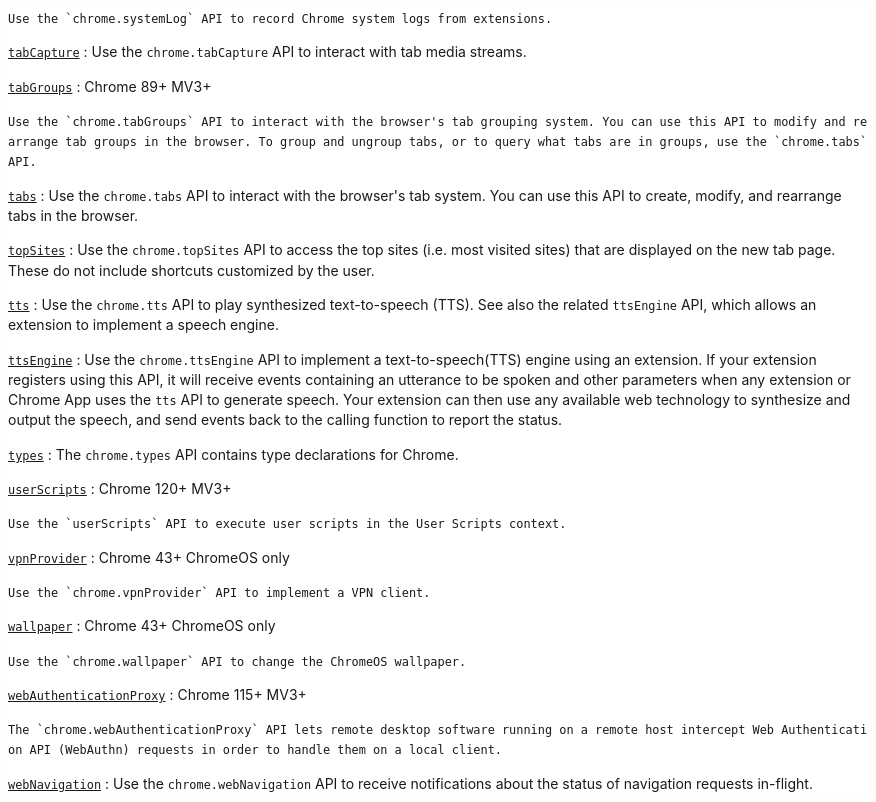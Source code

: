     Use the `chrome.systemLog` API to record Chrome system logs from extensions.

[`tabCapture`](https://developer.chrome.com/docs/extensions/reference/api/tabCapture)
:   Use the `chrome.tabCapture` API to interact with tab media streams.

[`tabGroups`](https://developer.chrome.com/docs/extensions/reference/api/tabGroups)
:   Chrome 89+ MV3+

    Use the `chrome.tabGroups` API to interact with the browser's tab grouping system. You can use this API to modify and rearrange tab groups in the browser. To group and ungroup tabs, or to query what tabs are in groups, use the `chrome.tabs` API.

[`tabs`](https://developer.chrome.com/docs/extensions/reference/api/tabs)
:   Use the `chrome.tabs` API to interact with the browser's tab system. You can use this API to create, modify, and rearrange tabs in the browser.

[`topSites`](https://developer.chrome.com/docs/extensions/reference/api/topSites)
:   Use the `chrome.topSites` API to access the top sites (i.e. most visited sites) that are displayed on the new tab page. These do not include shortcuts customized by the user.

[`tts`](https://developer.chrome.com/docs/extensions/reference/api/tts)
:   Use the `chrome.tts` API to play synthesized text-to-speech (TTS). See also the related `ttsEngine` API, which allows an extension to implement a speech engine.

[`ttsEngine`](https://developer.chrome.com/docs/extensions/reference/api/ttsEngine)
:   Use the `chrome.ttsEngine` API to implement a text-to-speech(TTS) engine using an extension. If your extension registers using this API, it will receive events containing an utterance to be spoken and other parameters when any extension or Chrome App uses the `tts` API to generate speech. Your extension can then use any available web technology to synthesize and output the speech, and send events back to the calling function to report the status.

[`types`](https://developer.chrome.com/docs/extensions/reference/api/types)
:   The `chrome.types` API contains type declarations for Chrome.

[`userScripts`](https://developer.chrome.com/docs/extensions/reference/api/userScripts)
:   Chrome 120+ MV3+

    Use the `userScripts` API to execute user scripts in the User Scripts context.

[`vpnProvider`](https://developer.chrome.com/docs/extensions/reference/api/vpnProvider)
:   Chrome 43+ ChromeOS only

    Use the `chrome.vpnProvider` API to implement a VPN client.

[`wallpaper`](https://developer.chrome.com/docs/extensions/reference/api/wallpaper)
:   Chrome 43+ ChromeOS only

    Use the `chrome.wallpaper` API to change the ChromeOS wallpaper.

[`webAuthenticationProxy`](https://developer.chrome.com/docs/extensions/reference/api/webAuthenticationProxy)
:   Chrome 115+ MV3+

    The `chrome.webAuthenticationProxy` API lets remote desktop software running on a remote host intercept Web Authentication API (WebAuthn) requests in order to handle them on a local client.

[`webNavigation`](https://developer.chrome.com/docs/extensions/reference/api/webNavigation)
:   Use the `chrome.webNavigation` API to receive notifications about the status of navigation requests in-flight.
